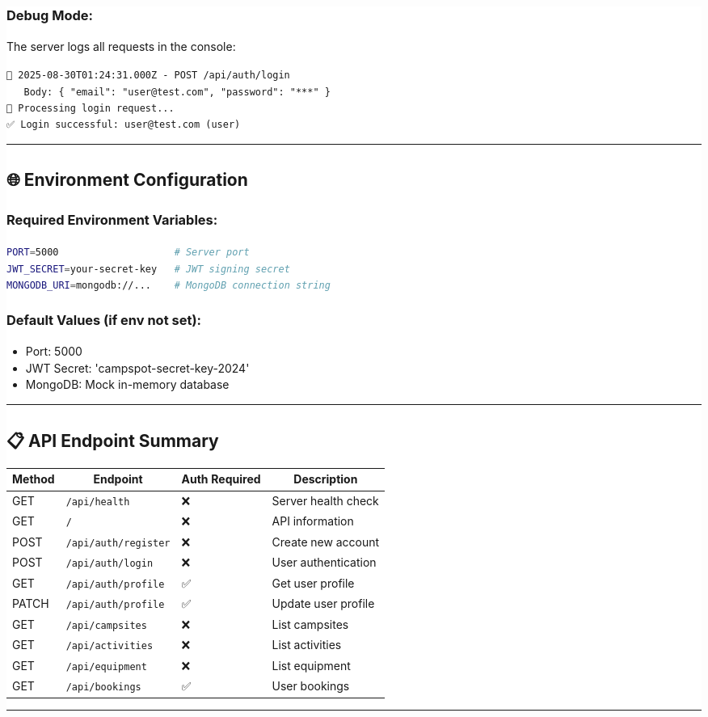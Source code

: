 ### Debug Mode:
The server logs all requests in the console:
```
📝 2025-08-30T01:24:31.000Z - POST /api/auth/login
   Body: { "email": "user@test.com", "password": "***" }
🔐 Processing login request...
✅ Login successful: user@test.com (user)
```

---

## 🌐 **Environment Configuration**

### Required Environment Variables:
```bash
PORT=5000                    # Server port
JWT_SECRET=your-secret-key   # JWT signing secret
MONGODB_URI=mongodb://...    # MongoDB connection string
```

### Default Values (if env not set):
- Port: 5000
- JWT Secret: 'campspot-secret-key-2024'
- MongoDB: Mock in-memory database

---

## 📋 **API Endpoint Summary**

| Method | Endpoint | Auth Required | Description |
|--------|----------|---------------|-------------|
| GET | `/api/health` | ❌ | Server health check |
| GET | `/` | ❌ | API information |
| POST | `/api/auth/register` | ❌ | Create new account |
| POST | `/api/auth/login` | ❌ | User authentication |
| GET | `/api/auth/profile` | ✅ | Get user profile |
| PATCH | `/api/auth/profile` | ✅ | Update user profile |
| GET | `/api/campsites` | ❌ | List campsites |
| GET | `/api/activities` | ❌ | List activities |
| GET | `/api/equipment` | ❌ | List equipment |
| GET | `/api/bookings` | ✅ | User bookings |

---
